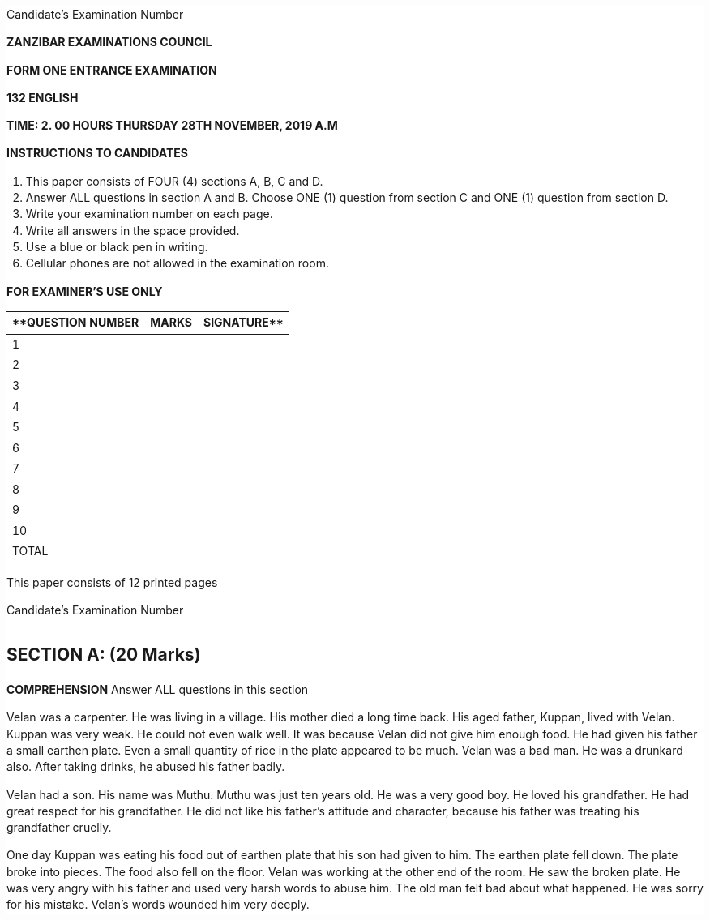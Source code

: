 Candidate’s Examination Number

**ZANZIBAR EXAMINATIONS COUNCIL**

**FORM ONE ENTRANCE EXAMINATION**

**132 ENGLISH**

**TIME: 2. 00 HOURS THURSDAY 28TH NOVEMBER, 2019 A.M**

**INSTRUCTIONS TO CANDIDATES**

1. This paper consists of FOUR (4) sections A, B, C and D.
2. Answer ALL questions in section A and B. Choose ONE (1) question from section C and ONE (1) question from section D.
3. Write your examination number on each page.
4. Write all answers in the space provided.
5. Use a blue or black pen in writing.
6. Cellular phones are not allowed in the examination room.

**FOR EXAMINER’S USE ONLY**

**QUESTION NUMBER | MARKS | SIGNATURE**
---|---|---
1 |  |
2 |  |
3 |  |
4 |  |
5 |  |
6 |  |
7 |  |
8 |  |
9 |  |
10 |  |
TOTAL |  |

This paper consists of 12 printed pages

Candidate’s Examination Number

## SECTION A: (20 Marks)

**COMPREHENSION**
Answer ALL questions in this section

Velan was a carpenter. He was living in a village. His mother died a long time back. His aged father, Kuppan, lived with Velan. Kuppan was very weak. He could not even walk well. It was because Velan did not give him enough food. He had given his father a small earthen plate. Even a small quantity of rice in the plate appeared to be much. Velan was a bad man. He was a drunkard also. After taking drinks, he abused his father badly.

Velan had a son. His name was Muthu. Muthu was just ten years old. He was a very good boy. He loved his grandfather. He had great respect for his grandfather. He did not like his father’s attitude and character, because his father was treating his grandfather cruelly.

One day Kuppan was eating his food out of earthen plate that his son had given to him. The earthen plate fell down. The plate broke into pieces. The food also fell on the floor. Velan was working at the other end of the room. He saw the broken plate. He was very angry with his father and used very harsh words to abuse him. The old man felt bad about what happened. He was sorry for his mistake. Velan’s words wounded him very deeply.
